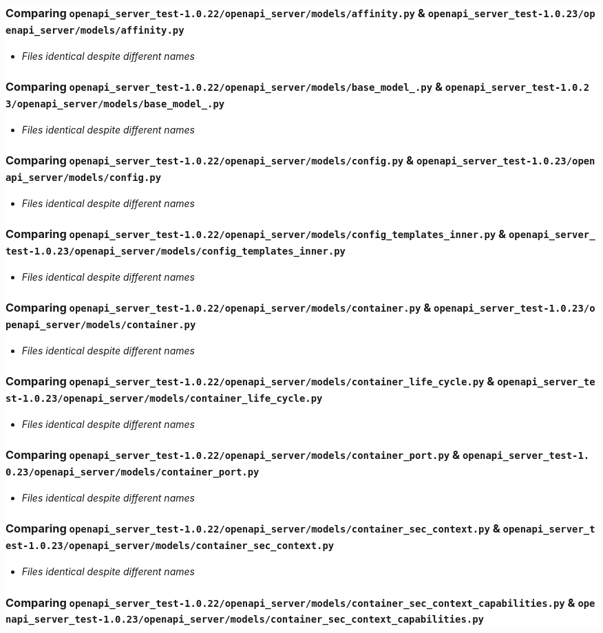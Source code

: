 ### Comparing `openapi_server_test-1.0.22/openapi_server/models/affinity.py` & `openapi_server_test-1.0.23/openapi_server/models/affinity.py`

 * *Files identical despite different names*

### Comparing `openapi_server_test-1.0.22/openapi_server/models/base_model_.py` & `openapi_server_test-1.0.23/openapi_server/models/base_model_.py`

 * *Files identical despite different names*

### Comparing `openapi_server_test-1.0.22/openapi_server/models/config.py` & `openapi_server_test-1.0.23/openapi_server/models/config.py`

 * *Files identical despite different names*

### Comparing `openapi_server_test-1.0.22/openapi_server/models/config_templates_inner.py` & `openapi_server_test-1.0.23/openapi_server/models/config_templates_inner.py`

 * *Files identical despite different names*

### Comparing `openapi_server_test-1.0.22/openapi_server/models/container.py` & `openapi_server_test-1.0.23/openapi_server/models/container.py`

 * *Files identical despite different names*

### Comparing `openapi_server_test-1.0.22/openapi_server/models/container_life_cycle.py` & `openapi_server_test-1.0.23/openapi_server/models/container_life_cycle.py`

 * *Files identical despite different names*

### Comparing `openapi_server_test-1.0.22/openapi_server/models/container_port.py` & `openapi_server_test-1.0.23/openapi_server/models/container_port.py`

 * *Files identical despite different names*

### Comparing `openapi_server_test-1.0.22/openapi_server/models/container_sec_context.py` & `openapi_server_test-1.0.23/openapi_server/models/container_sec_context.py`

 * *Files identical despite different names*

### Comparing `openapi_server_test-1.0.22/openapi_server/models/container_sec_context_capabilities.py` & `openapi_server_test-1.0.23/openapi_server/models/container_sec_context_capabilities.py`
